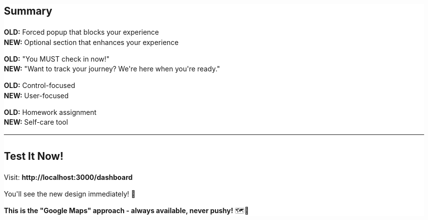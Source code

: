 
## Summary

**OLD:** Forced popup that blocks your experience  
**NEW:** Optional section that enhances your experience

**OLD:** "You MUST check in now!"  
**NEW:** "Want to track your journey? We're here when you're ready."

**OLD:** Control-focused  
**NEW:** User-focused

**OLD:** Homework assignment  
**NEW:** Self-care tool

---

## Test It Now!

Visit: **http://localhost:3000/dashboard**

You'll see the new design immediately! 🚀

**This is the "Google Maps" approach - always available, never pushy!** 🗺️🧠
